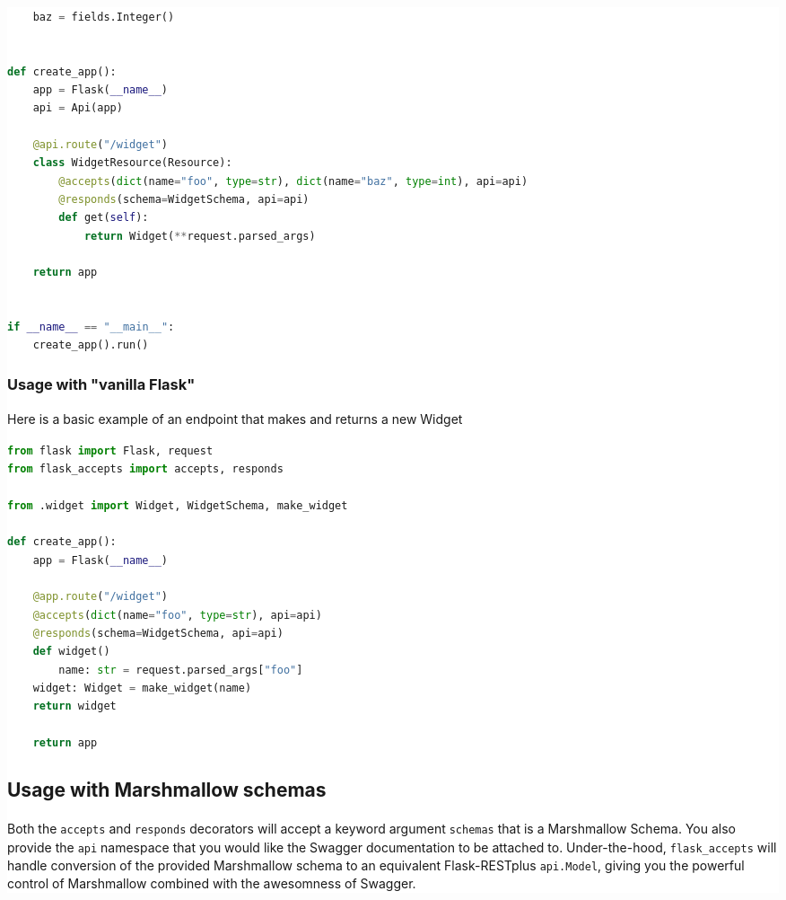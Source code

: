 ```python
    baz = fields.Integer()


def create_app():
    app = Flask(__name__)
    api = Api(app)

    @api.route("/widget")
    class WidgetResource(Resource):
        @accepts(dict(name="foo", type=str), dict(name="baz", type=int), api=api)
        @responds(schema=WidgetSchema, api=api)
        def get(self):
            return Widget(**request.parsed_args)

    return app


if __name__ == "__main__":
    create_app().run()
```

### Usage with "vanilla Flask"

Here is a basic example of an endpoint that makes and returns a new Widget

```python
from flask import Flask, request
from flask_accepts import accepts, responds

from .widget import Widget, WidgetSchema, make_widget

def create_app():
    app = Flask(__name__)

    @app.route("/widget")
    @accepts(dict(name="foo", type=str), api=api)
    @responds(schema=WidgetSchema, api=api)
    def widget()
        name: str = request.parsed_args["foo"]
	widget: Widget = make_widget(name)
	return widget

    return app
```

## Usage with Marshmallow schemas

Both the `accepts` and `responds` decorators will accept a keyword argument `schemas` that
is a Marshmallow Schema. You also provide the `api` namespace that you would like the Swagger documentation to be attached to. Under-the-hood, `flask_accepts` will handle conversion of the provided Marshmallow schema to an equivalent Flask-RESTplus `api.Model`, giving you the powerful control of Marshmallow combined with the awesomness of Swagger.
